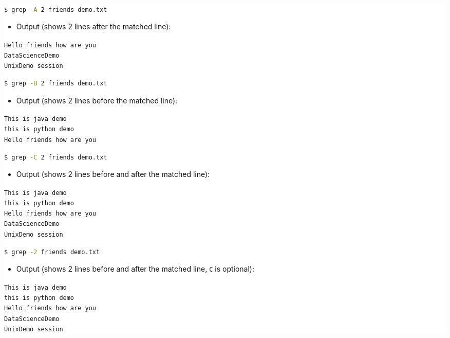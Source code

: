 ```bash
$ grep -A 2 friends demo.txt
```
- Output (shows 2 lines after the matched line):
```plaintext
Hello friends how are you
DataScienceDemo
UnixDemo session
```

```bash
$ grep -B 2 friends demo.txt
```
- Output (shows 2 lines before the matched line):
```plaintext
This is java demo
this is python demo
Hello friends how are you
```

```bash
$ grep -C 2 friends demo.txt
```
- Output (shows 2 lines before and after the matched line):
```plaintext
This is java demo
this is python demo
Hello friends how are you
DataScienceDemo
UnixDemo session
```

```bash
$ grep -2 friends demo.txt
```
- Output (shows 2 lines before and after the matched line, `C` is optional):
```plaintext
This is java demo
this is python demo
Hello friends how are you
DataScienceDemo
UnixDemo session
```
